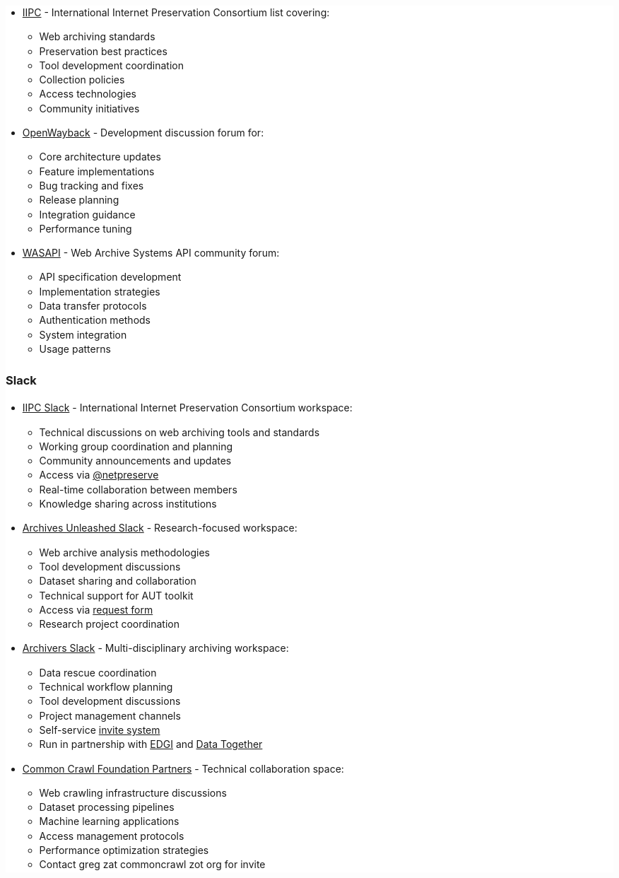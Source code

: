 * [IIPC](http://netpreserve.org/about-us/iipc-mailing-list/) - International Internet Preservation Consortium list covering:
  * Web archiving standards
  * Preservation best practices
  * Tool development coordination
  * Collection policies
  * Access technologies
  * Community initiatives

* [OpenWayback](https://groups.google.com/g/openwayback-dev) - Development discussion forum for:
  * Core architecture updates
  * Feature implementations
  * Bug tracking and fixes
  * Release planning
  * Integration guidance
  * Performance tuning

* [WASAPI](https://groups.google.com/g/wasapi-community) - Web Archive Systems API community forum:
  * API specification development
  * Implementation strategies
  * Data transfer protocols
  * Authentication methods
  * System integration
  * Usage patterns

### Slack

* [IIPC Slack](https://iipc.slack.com/) - International Internet Preservation Consortium workspace:
  * Technical discussions on web archiving tools and standards
  * Working group coordination and planning
  * Community announcements and updates
  * Access via [@netpreserve](https://twitter.com/NetPreserve?s=20)
  * Real-time collaboration between members
  * Knowledge sharing across institutions

* [Archives Unleashed Slack](https://archivesunleashed.slack.com/) - Research-focused workspace:
  * Web archive analysis methodologies
  * Tool development discussions
  * Dataset sharing and collaboration
  * Technical support for AUT toolkit
  * Access via [request form](http://slack.archivesunleashed.org/)
  * Research project coordination

* [Archivers Slack](https://archivers.slack.com) - Multi-disciplinary archiving workspace:
  * Data rescue coordination
  * Technical workflow planning
  * Tool development discussions 
  * Project management channels
  * Self-service [invite system](https://archivers-slack.herokuapp.com/)
  * Run in partnership with [EDGI](https://envirodatagov.org/archiving/) and [Data Together](http://datatogether.org/)

* [Common Crawl Foundation Partners](https://ccfpartners.slack.com/) - Technical collaboration space:
  * Web crawling infrastructure discussions
  * Dataset processing pipelines
  * Machine learning applications
  * Access management protocols
  * Performance optimization strategies
  * Contact greg zat commoncrawl zot org for invite
